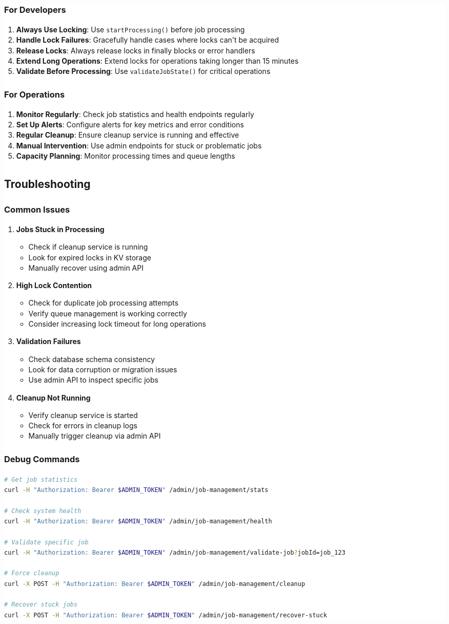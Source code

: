 ### For Developers

1. **Always Use Locking**: Use `startProcessing()` before job processing
2. **Handle Lock Failures**: Gracefully handle cases where locks can't be acquired
3. **Release Locks**: Always release locks in finally blocks or error handlers
4. **Extend Long Operations**: Extend locks for operations taking longer than 15 minutes
5. **Validate Before Processing**: Use `validateJobState()` for critical operations

### For Operations

1. **Monitor Regularly**: Check job statistics and health endpoints regularly
2. **Set Up Alerts**: Configure alerts for key metrics and error conditions
3. **Regular Cleanup**: Ensure cleanup service is running and effective
4. **Manual Intervention**: Use admin endpoints for stuck or problematic jobs
5. **Capacity Planning**: Monitor processing times and queue lengths

## Troubleshooting

### Common Issues

1. **Jobs Stuck in Processing**
   - Check if cleanup service is running
   - Look for expired locks in KV storage
   - Manually recover using admin API

2. **High Lock Contention**
   - Check for duplicate job processing attempts
   - Verify queue management is working correctly
   - Consider increasing lock timeout for long operations

3. **Validation Failures**
   - Check database schema consistency
   - Look for data corruption or migration issues
   - Use admin API to inspect specific jobs

4. **Cleanup Not Running**
   - Verify cleanup service is started
   - Check for errors in cleanup logs
   - Manually trigger cleanup via admin API

### Debug Commands

```bash
# Get job statistics
curl -H "Authorization: Bearer $ADMIN_TOKEN" /admin/job-management/stats

# Check system health
curl -H "Authorization: Bearer $ADMIN_TOKEN" /admin/job-management/health

# Validate specific job
curl -H "Authorization: Bearer $ADMIN_TOKEN" /admin/job-management/validate-job?jobId=job_123

# Force cleanup
curl -X POST -H "Authorization: Bearer $ADMIN_TOKEN" /admin/job-management/cleanup

# Recover stuck jobs
curl -X POST -H "Authorization: Bearer $ADMIN_TOKEN" /admin/job-management/recover-stuck
```
